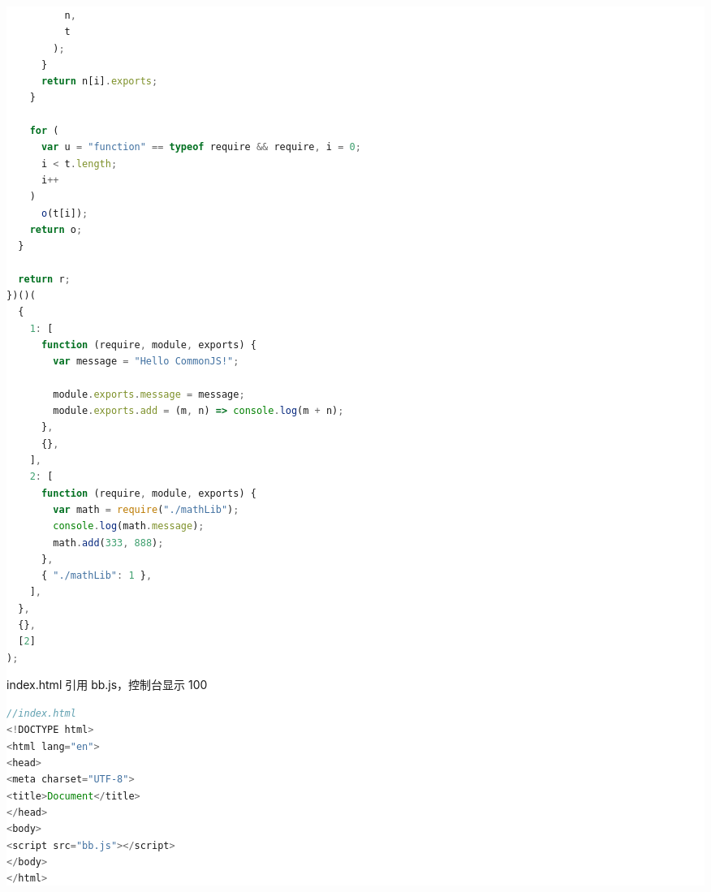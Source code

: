 ```js
          n,
          t
        );
      }
      return n[i].exports;
    }

    for (
      var u = "function" == typeof require && require, i = 0;
      i < t.length;
      i++
    )
      o(t[i]);
    return o;
  }

  return r;
})()(
  {
    1: [
      function (require, module, exports) {
        var message = "Hello CommonJS!";

        module.exports.message = message;
        module.exports.add = (m, n) => console.log(m + n);
      },
      {},
    ],
    2: [
      function (require, module, exports) {
        var math = require("./mathLib");
        console.log(math.message);
        math.add(333, 888);
      },
      { "./mathLib": 1 },
    ],
  },
  {},
  [2]
);
```

index.html 引用 bb.js，控制台显示 100

```js
//index.html
<!DOCTYPE html>
<html lang="en">
<head>
<meta charset="UTF-8">
<title>Document</title>
</head>
<body>
<script src="bb.js"></script>
</body>
</html>
```

